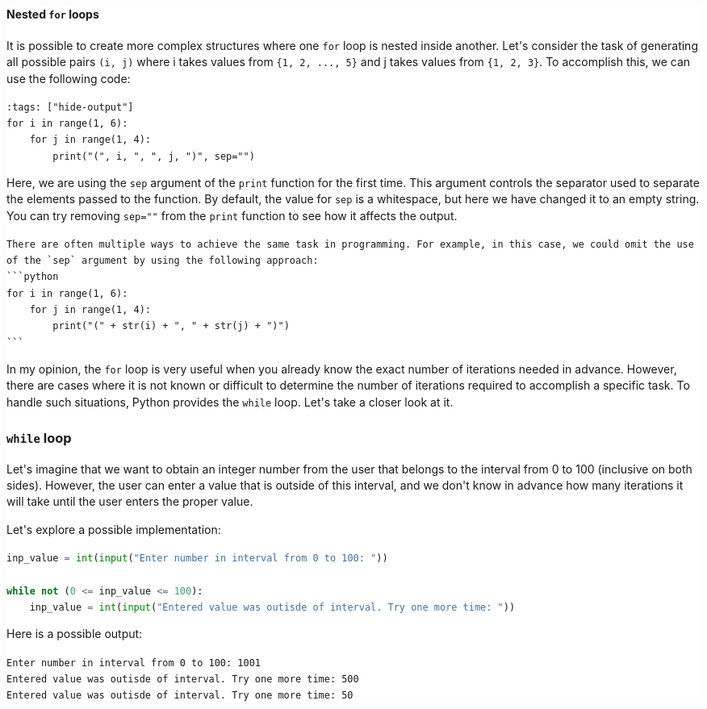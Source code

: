 #### Nested `for` loops

It is possible to create more complex structures where one `for` loop is nested inside another.
Let's consider the task of generating all possible pairs `(i, j)` where i takes values from `{1, 2, ..., 5}` and j takes values from `{1, 2, 3}`.
To accomplish this, we can use the following code:

```{code-cell} ipython3
:tags: ["hide-output"]
for i in range(1, 6):
    for j in range(1, 4):
        print("(", i, ", ", j, ")", sep="")
```
Here, we are using the `sep` argument of the `print` function for the first time.
This argument controls the separator used to separate the elements passed to the function.
By default, the value for `sep` is a whitespace, but here we have changed it to an empty string.
You can try removing `sep=""` from the `print` function to see how it affects the output.

````{note}
There are often multiple ways to achieve the same task in programming. For example, in this case, we could omit the use of the `sep` argument by using the following approach:
```python
for i in range(1, 6):
    for j in range(1, 4):
        print("(" + str(i) + ", " + str(j) + ")")
```
````

In my opinion, the `for` loop is very useful when you already know the exact number of iterations needed in advance.
However, there are cases where it is not known or difficult to determine the number of iterations required to accomplish a specific task.
To handle such situations, Python provides the `while` loop. Let's take a closer look at it.


### `while` loop

Let's imagine that we want to obtain an integer number from the user that belongs to the interval from 0 to 100 (inclusive on both sides).
However, the user can enter a value that is outside of this interval, and we don't know in advance how many iterations it will take until the user enters the proper value.

Let's explore a possible implementation:
```python
inp_value = int(input("Enter number in interval from 0 to 100: "))

while not (0 <= inp_value <= 100):
    inp_value = int(input("Entered value was outisde of interval. Try one more time: "))
```

Here is a possible output:
```
Enter number in interval from 0 to 100: 1001
Entered value was outisde of interval. Try one more time: 500
Entered value was outisde of interval. Try one more time: 50
```

